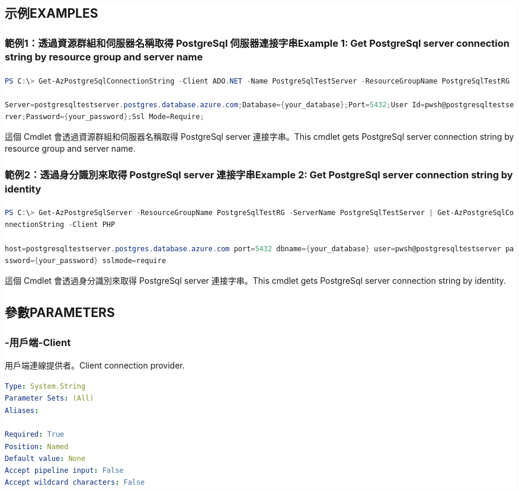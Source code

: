 ## <span data-ttu-id="e4d86-109">示例</span><span class="sxs-lookup"><span data-stu-id="e4d86-109">EXAMPLES</span></span>

### <span data-ttu-id="e4d86-110">範例1：透過資源群組和伺服器名稱取得 PostgreSql 伺服器連接字串</span><span class="sxs-lookup"><span data-stu-id="e4d86-110">Example 1: Get PostgreSql server connection string by resource group and server name</span></span>
```powershell
PS C:\> Get-AzPostgreSqlConnectionString -Client ADO.NET -Name PostgreSqlTestServer -ResourceGroupName PostgreSqlTestRG

Server=postgresqltestserver.postgres.database.azure.com;Database={your_database};Port=5432;User Id=pwsh@postgresqltestserver;Password={your_password};Ssl Mode=Require;
```

<span data-ttu-id="e4d86-111">這個 Cmdlet 會透過資源群組和伺服器名稱取得 PostgreSql server 連接字串。</span><span class="sxs-lookup"><span data-stu-id="e4d86-111">This cmdlet gets PostgreSql server connection string by resource group and server name.</span></span>

### <span data-ttu-id="e4d86-112">範例2：透過身分識別來取得 PostgreSql server 連接字串</span><span class="sxs-lookup"><span data-stu-id="e4d86-112">Example 2: Get PostgreSql server connection string by identity</span></span>
```powershell
PS C:\> Get-AzPostgreSqlServer -ResourceGroupName PostgreSqlTestRG -ServerName PostgreSqlTestServer | Get-AzPostgreSqlConnectionString -Client PHP

host=postgresqltestserver.postgres.database.azure.com port=5432 dbname={your_database} user=pwsh@postgresqltestserver password={your_password} sslmode=require
```

<span data-ttu-id="e4d86-113">這個 Cmdlet 會透過身分識別來取得 PostgreSql server 連接字串。</span><span class="sxs-lookup"><span data-stu-id="e4d86-113">This cmdlet gets PostgreSql server connection string by identity.</span></span>

## <span data-ttu-id="e4d86-114">參數</span><span class="sxs-lookup"><span data-stu-id="e4d86-114">PARAMETERS</span></span>

### <span data-ttu-id="e4d86-115">-用戶端</span><span class="sxs-lookup"><span data-stu-id="e4d86-115">-Client</span></span>
<span data-ttu-id="e4d86-116">用戶端連線提供者。</span><span class="sxs-lookup"><span data-stu-id="e4d86-116">Client connection provider.</span></span>

```yaml
Type: System.String
Parameter Sets: (All)
Aliases:

Required: True
Position: Named
Default value: None
Accept pipeline input: False
Accept wildcard characters: False
```
